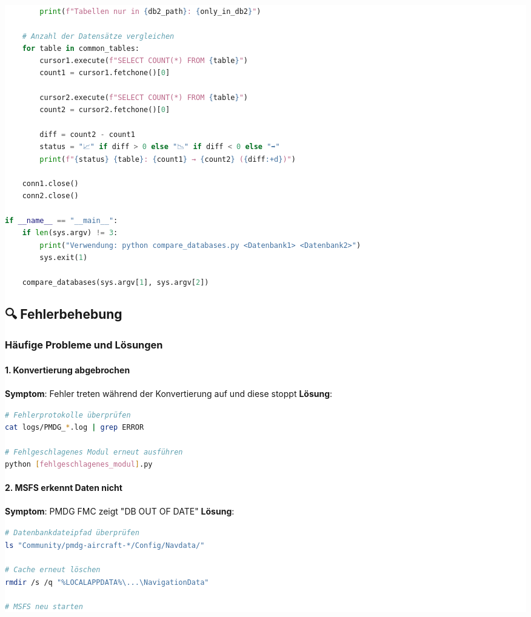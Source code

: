 ```python
        print(f"Tabellen nur in {db2_path}: {only_in_db2}")
    
    # Anzahl der Datensätze vergleichen
    for table in common_tables:
        cursor1.execute(f"SELECT COUNT(*) FROM {table}")
        count1 = cursor1.fetchone()[0]
        
        cursor2.execute(f"SELECT COUNT(*) FROM {table}")
        count2 = cursor2.fetchone()[0]
        
        diff = count2 - count1
        status = "📈" if diff > 0 else "📉" if diff < 0 else "➡️"
        print(f"{status} {table}: {count1} → {count2} ({diff:+d})")
    
    conn1.close()
    conn2.close()

if __name__ == "__main__":
    if len(sys.argv) != 3:
        print("Verwendung: python compare_databases.py <Datenbank1> <Datenbank2>")
        sys.exit(1)
    
    compare_databases(sys.argv[1], sys.argv[2])
```

## 🔍 Fehlerbehebung

### Häufige Probleme und Lösungen

#### 1. Konvertierung abgebrochen
**Symptom**: Fehler treten während der Konvertierung auf und diese stoppt
**Lösung**:
```bash
# Fehlerprotokolle überprüfen
cat logs/PMDG_*.log | grep ERROR

# Fehlgeschlagenes Modul erneut ausführen
python [fehlgeschlagenes_modul].py
```

#### 2. MSFS erkennt Daten nicht
**Symptom**: PMDG FMC zeigt "DB OUT OF DATE"
**Lösung**:
```bash
# Datenbankdateipfad überprüfen
ls "Community/pmdg-aircraft-*/Config/Navdata/"

# Cache erneut löschen
rmdir /s /q "%LOCALAPPDATA%\...\NavigationData"

# MSFS neu starten
```

